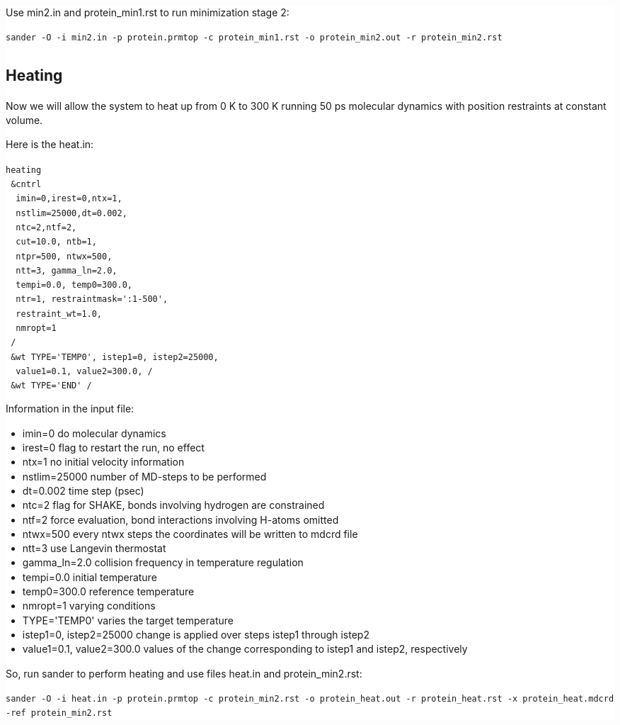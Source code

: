 Use min2.in and protein_min1.rst to run minimization stage 2:

`sander -O -i min2.in -p protein.prmtop -c protein_min1.rst -o protein_min2.out -r protein_min2.rst`

## Heating

Now we will allow the system to heat up from 0 K to 300 K running 50 ps molecular dynamics with position restraints at constant volume. 

Here is the heat.in:

~~~
heating
 &cntrl
  imin=0,irest=0,ntx=1,
  nstlim=25000,dt=0.002,
  ntc=2,ntf=2,
  cut=10.0, ntb=1,
  ntpr=500, ntwx=500,
  ntt=3, gamma_ln=2.0,
  tempi=0.0, temp0=300.0,
  ntr=1, restraintmask=':1-500',
  restraint_wt=1.0,
  nmropt=1
 /
 &wt TYPE='TEMP0', istep1=0, istep2=25000,
  value1=0.1, value2=300.0, /
 &wt TYPE='END' /
~~~

Information in the input file: 

- imin=0  do molecular dynamics 
- irest=0  flag to restart the run, no effect 
- ntx=1  no initial velocity information 
- nstlim=25000  number of MD-steps to be performed 
- dt=0.002  time step (psec) 
- ntc=2  flag for SHAKE, bonds involving hydrogen are constrained 
- ntf=2  force evaluation, bond interactions involving H-atoms omitted 
- ntwx=500  every ntwx steps the coordinates will be written to mdcrd file 
- ntt=3  use Langevin thermostat 
- gamma_ln=2.0  collision frequency in temperature regulation 
- tempi=0.0  initial temperature 
- temp0=300.0  reference temperature 
- nmropt=1  varying conditions 
- TYPE='TEMP0'  varies the target temperature 
- istep1=0, istep2=25000  change is applied over steps istep1 through istep2 
- value1=0.1, value2=300.0  values of the change corresponding to istep1 and istep2, respectively

So, run sander to perform heating and use files heat.in and protein_min2.rst:

`sander -O -i heat.in -p protein.prmtop -c protein_min2.rst -o protein_heat.out -r protein_heat.rst -x protein_heat.mdcrd -ref protein_min2.rst`
